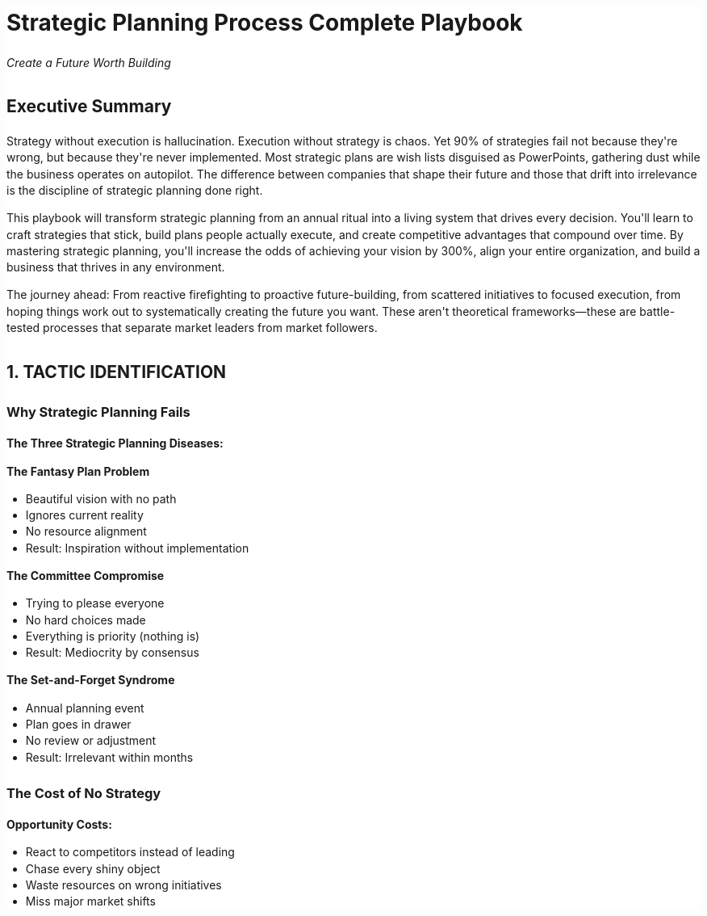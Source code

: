 # Strategic Planning Process Complete Playbook
*Create a Future Worth Building*

## Executive Summary

Strategy without execution is hallucination. Execution without strategy is chaos. Yet 90% of strategies fail not because they're wrong, but because they're never implemented. Most strategic plans are wish lists disguised as PowerPoints, gathering dust while the business operates on autopilot. The difference between companies that shape their future and those that drift into irrelevance is the discipline of strategic planning done right.

This playbook will transform strategic planning from an annual ritual into a living system that drives every decision. You'll learn to craft strategies that stick, build plans people actually execute, and create competitive advantages that compound over time. By mastering strategic planning, you'll increase the odds of achieving your vision by 300%, align your entire organization, and build a business that thrives in any environment.

The journey ahead: From reactive firefighting to proactive future-building, from scattered initiatives to focused execution, from hoping things work out to systematically creating the future you want. These aren't theoretical frameworks—these are battle-tested processes that separate market leaders from market followers.

## 1. TACTIC IDENTIFICATION

### Why Strategic Planning Fails

**The Three Strategic Planning Diseases:**

**The Fantasy Plan Problem**
- Beautiful vision with no path
- Ignores current reality
- No resource alignment
- Result: Inspiration without implementation

**The Committee Compromise**
- Trying to please everyone
- No hard choices made
- Everything is priority (nothing is)
- Result: Mediocrity by consensus

**The Set-and-Forget Syndrome**
- Annual planning event
- Plan goes in drawer
- No review or adjustment
- Result: Irrelevant within months

### The Cost of No Strategy

**Opportunity Costs:**
- React to competitors instead of leading
- Chase every shiny object
- Waste resources on wrong initiatives
- Miss major market shifts
